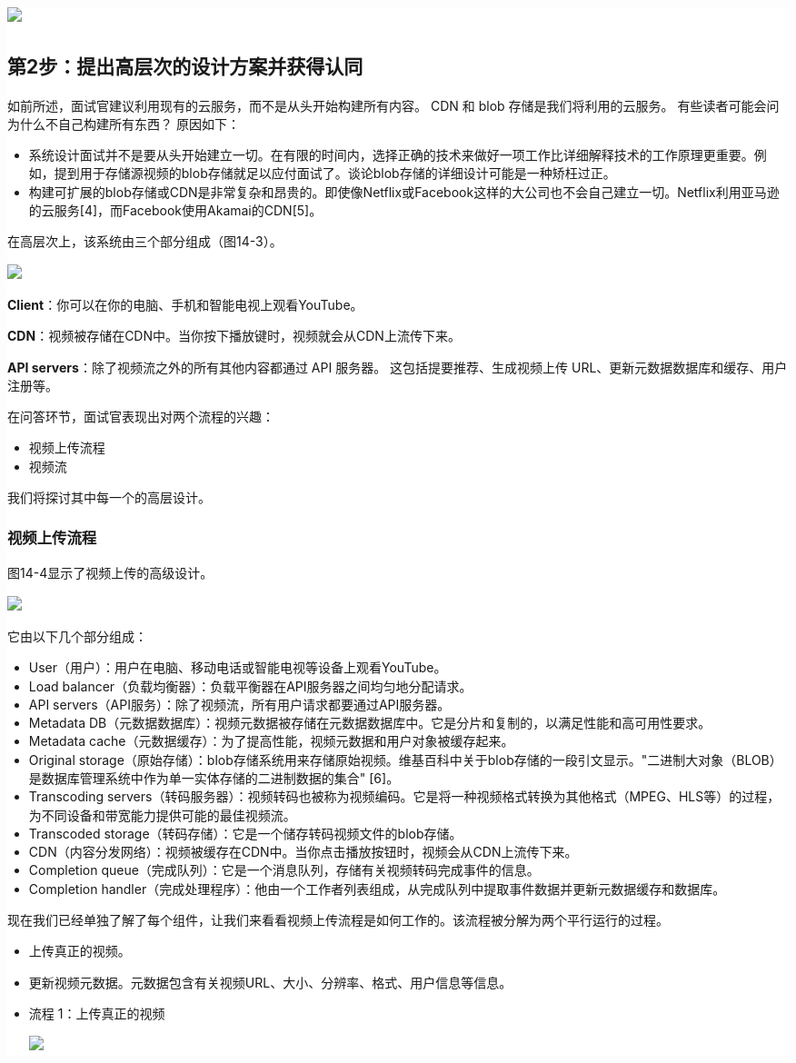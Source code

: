 ![](images/chapter14/figure14-2.jpg)

## 第2步：提出高层次的设计方案并获得认同

如前所述，面试官建议利用现有的云服务，而不是从头开始构建所有内容。 CDN 和 blob 存储是我们将利用的云服务。 有些读者可能会问为什么不自己构建所有东西？ 原因如下：

- 系统设计面试并不是要从头开始建立一切。在有限的时间内，选择正确的技术来做好一项工作比详细解释技术的工作原理更重要。例如，提到用于存储源视频的blob存储就足以应付面试了。谈论blob存储的详细设计可能是一种矫枉过正。
- 构建可扩展的blob存储或CDN是非常复杂和昂贵的。即使像Netflix或Facebook这样的大公司也不会自己建立一切。Netflix利用亚马逊的云服务[4]，而Facebook使用Akamai的CDN[5]。

在高层次上，该系统由三个部分组成（图14-3）。

![](images/chapter14/figure14-3.jpg)

**Client**：你可以在你的电脑、手机和智能电视上观看YouTube。

**CDN**：视频被存储在CDN中。当你按下播放键时，视频就会从CDN上流传下来。

**API servers**：除了视频流之外的所有其他内容都通过 API 服务器。 这包括提要推荐、生成视频上传 URL、更新元数据数据库和缓存、用户注册等。

在问答环节，面试官表现出对两个流程的兴趣：

- 视频上传流程
- 视频流

我们将探讨其中每一个的高层设计。

### 视频上传流程

图14-4显示了视频上传的高级设计。

![](images/chapter14/figure14-4.jpg)

它由以下几个部分组成：

- User（用户）：用户在电脑、移动电话或智能电视等设备上观看YouTube。
- Load balancer（负载均衡器）：负载平衡器在API服务器之间均匀地分配请求。
- API servers（API服务）：除了视频流，所有用户请求都要通过API服务器。
- Metadata DB（元数据数据库）：视频元数据被存储在元数据数据库中。它是分片和复制的，以满足性能和高可用性要求。
- Metadata cache（元数据缓存）：为了提高性能，视频元数据和用户对象被缓存起来。
- Original storage（原始存储）：blob存储系统用来存储原始视频。维基百科中关于blob存储的一段引文显示。"二进制大对象（BLOB）是数据库管理系统中作为单一实体存储的二进制数据的集合" [6]。
- Transcoding servers（转码服务器）：视频转码也被称为视频编码。它是将一种视频格式转换为其他格式（MPEG、HLS等）的过程，为不同设备和带宽能力提供可能的最佳视频流。
- Transcoded storage（转码存储）：它是一个储存转码视频文件的blob存储。
- CDN（内容分发网络）：视频被缓存在CDN中。当你点击播放按钮时，视频会从CDN上流传下来。
- Completion queue（完成队列）：它是一个消息队列，存储有关视频转码完成事件的信息。
- Completion handler（完成处理程序）：他由一个工作者列表组成，从完成队列中提取事件数据并更新元数据缓存和数据库。

现在我们已经单独了解了每个组件，让我们来看看视频上传流程是如何工作的。该流程被分解为两个平行运行的过程。

- 上传真正的视频。
- 更新视频元数据。元数据包含有关视频URL、大小、分辨率、格式、用户信息等信息。
- 流程 1：上传真正的视频

  ![](images/chapter14/figure14-5.jpg)
